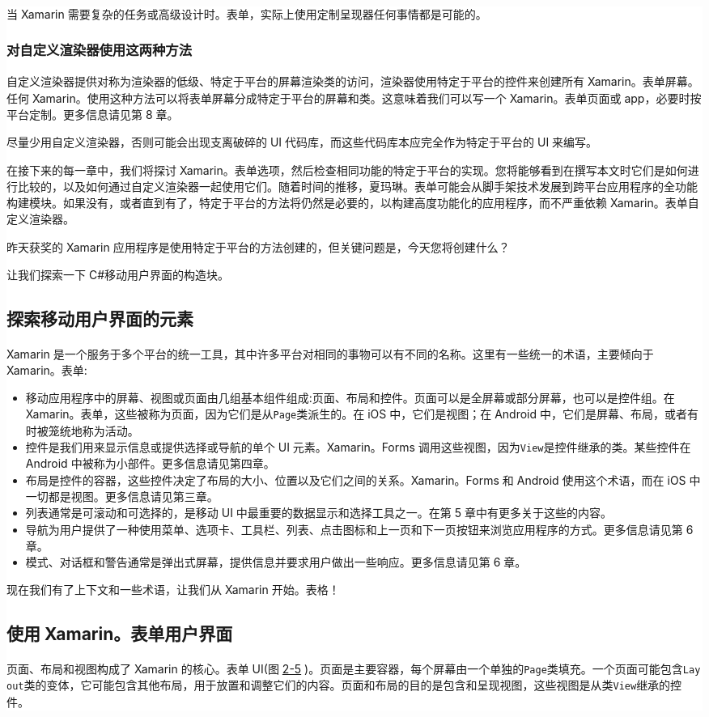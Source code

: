 当 Xamarin 需要复杂的任务或高级设计时。表单，实际上使用定制呈现器任何事情都是可能的。

### 对自定义渲染器使用这两种方法

自定义渲染器提供对称为渲染器的低级、特定于平台的屏幕渲染类的访问，渲染器使用特定于平台的控件来创建所有 Xamarin。表单屏幕。任何 Xamarin。使用这种方法可以将表单屏幕分成特定于平台的屏幕和类。这意味着我们可以写一个 Xamarin。表单页面或 app，必要时按平台定制。更多信息请见第 8 章。

尽量少用自定义渲染器，否则可能会出现支离破碎的 UI 代码库，而这些代码库本应完全作为特定于平台的 UI 来编写。

在接下来的每一章中，我们将探讨 Xamarin。表单选项，然后检查相同功能的特定于平台的实现。您将能够看到在撰写本文时它们是如何进行比较的，以及如何通过自定义渲染器一起使用它们。随着时间的推移，夏玛琳。表单可能会从脚手架技术发展到跨平台应用程序的全功能构建模块。如果没有，或者直到有了，特定于平台的方法将仍然是必要的，以构建高度功能化的应用程序，而不严重依赖 Xamarin。表单自定义渲染器。

昨天获奖的 Xamarin 应用程序是使用特定于平台的方法创建的，但关键问题是，今天您将创建什么？

让我们探索一下 C#移动用户界面的构造块。

## 探索移动用户界面的元素

Xamarin 是一个服务于多个平台的统一工具，其中许多平台对相同的事物可以有不同的名称。这里有一些统一的术语，主要倾向于 Xamarin。表单:

*   移动应用程序中的屏幕、视图或页面由几组基本组件组成:页面、布局和控件。页面可以是全屏幕或部分屏幕，也可以是控件组。在 Xamarin。表单，这些被称为页面，因为它们是从`Page`类派生的。在 iOS 中，它们是视图；在 Android 中，它们是屏幕、布局，或者有时被笼统地称为活动。
*   控件是我们用来显示信息或提供选择或导航的单个 UI 元素。Xamarin。Forms 调用这些视图，因为`View`是控件继承的类。某些控件在 Android 中被称为小部件。更多信息请见第四章。
*   布局是控件的容器，这些控件决定了布局的大小、位置以及它们之间的关系。Xamarin。Forms 和 Android 使用这个术语，而在 iOS 中一切都是视图。更多信息请见第三章。
*   列表通常是可滚动和可选择的，是移动 UI 中最重要的数据显示和选择工具之一。在第 5 章中有更多关于这些的内容。
*   导航为用户提供了一种使用菜单、选项卡、工具栏、列表、点击图标和上一页和下一页按钮来浏览应用程序的方式。更多信息请见第 6 章。
*   模式、对话框和警告通常是弹出式屏幕，提供信息并要求用户做出一些响应。更多信息请见第 6 章。

现在我们有了上下文和一些术语，让我们从 Xamarin 开始。表格！

## 使用 Xamarin。表单用户界面

页面、布局和视图构成了 Xamarin 的核心。表单 UI(图 [2-5](#Fig5) )。页面是主要容器，每个屏幕由一个单独的`Page`类填充。一个页面可能包含`Layout`类的变体，它可能包含其他布局，用于放置和调整它们的内容。页面和布局的目的是包含和呈现视图，这些视图是从类`View`继承的控件。
